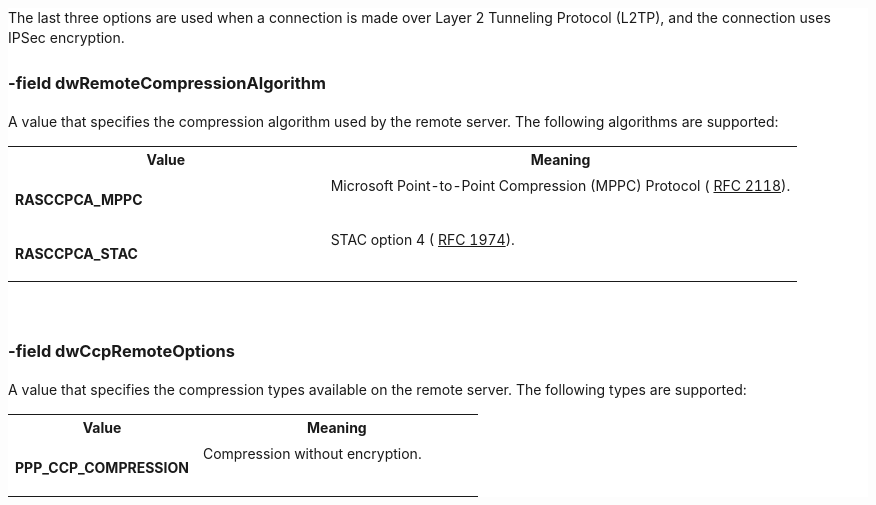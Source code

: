 
The last three options are used when a connection is made over Layer 2 Tunneling Protocol (L2TP), and the connection uses IPSec encryption.


### -field dwRemoteCompressionAlgorithm

A value that specifies the compression algorithm used by the remote server. The following algorithms are supported:

<table>
<tr>
<th>Value</th>
<th>Meaning</th>
</tr>
<tr>
<td width="40%"><a id="RASCCPCA_MPPC"></a><a id="rasccpca_mppc"></a><dl>
<dt><b>RASCCPCA_MPPC</b></dt>
</dl>
</td>
<td width="60%">
Microsoft Point-to-Point Compression (MPPC) Protocol (
<a href="Http://go.microsoft.com/fwlink/p/?linkid=84560">RFC 2118</a>).

</td>
</tr>
<tr>
<td width="40%"><a id="RASCCPCA_STAC"></a><a id="rasccpca_stac"></a><dl>
<dt><b>RASCCPCA_STAC</b></dt>
</dl>
</td>
<td width="60%">
STAC option 4 (
<a href="Http://go.microsoft.com/fwlink/p/?linkid=84557">RFC 1974</a>).

</td>
</tr>
</table>
 


### -field dwCcpRemoteOptions

A value that specifies the compression types available on the remote server. The following types are supported:

<table>
<tr>
<th>Value</th>
<th>Meaning</th>
</tr>
<tr>
<td width="40%"><a id="PPP_CCP_COMPRESSION"></a><a id="ppp_ccp_compression"></a><dl>
<dt><b>PPP_CCP_COMPRESSION</b></dt>
</dl>
</td>
<td width="60%">
Compression without encryption.
